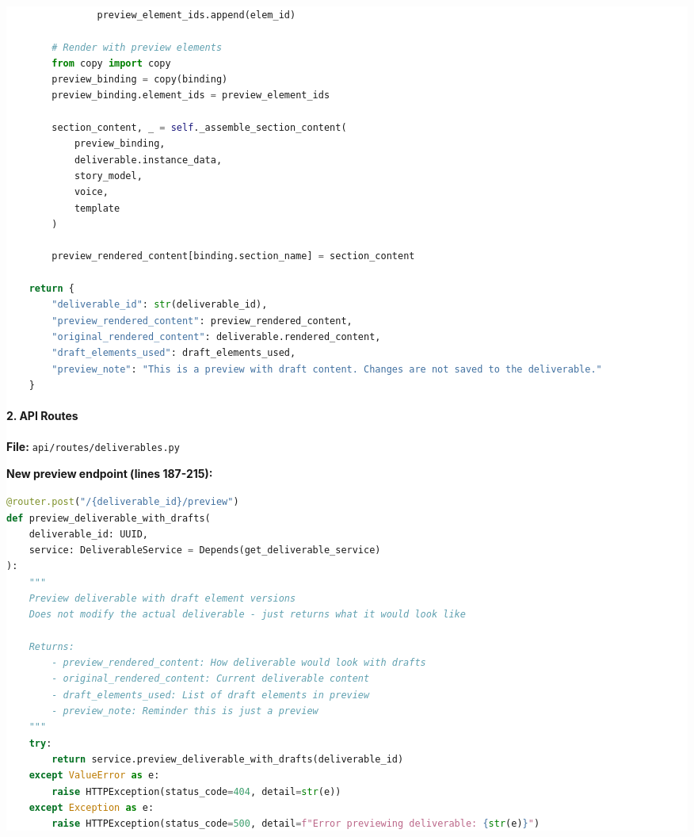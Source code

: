 ```python
                preview_element_ids.append(elem_id)

        # Render with preview elements
        from copy import copy
        preview_binding = copy(binding)
        preview_binding.element_ids = preview_element_ids

        section_content, _ = self._assemble_section_content(
            preview_binding,
            deliverable.instance_data,
            story_model,
            voice,
            template
        )

        preview_rendered_content[binding.section_name] = section_content

    return {
        "deliverable_id": str(deliverable_id),
        "preview_rendered_content": preview_rendered_content,
        "original_rendered_content": deliverable.rendered_content,
        "draft_elements_used": draft_elements_used,
        "preview_note": "This is a preview with draft content. Changes are not saved to the deliverable."
    }
```

#### 2. API Routes

**File:** `api/routes/deliverables.py`

**New preview endpoint (lines 187-215):**

```python
@router.post("/{deliverable_id}/preview")
def preview_deliverable_with_drafts(
    deliverable_id: UUID,
    service: DeliverableService = Depends(get_deliverable_service)
):
    """
    Preview deliverable with draft element versions
    Does not modify the actual deliverable - just returns what it would look like

    Returns:
        - preview_rendered_content: How deliverable would look with drafts
        - original_rendered_content: Current deliverable content
        - draft_elements_used: List of draft elements in preview
        - preview_note: Reminder this is just a preview
    """
    try:
        return service.preview_deliverable_with_drafts(deliverable_id)
    except ValueError as e:
        raise HTTPException(status_code=404, detail=str(e))
    except Exception as e:
        raise HTTPException(status_code=500, detail=f"Error previewing deliverable: {str(e)}")
```
